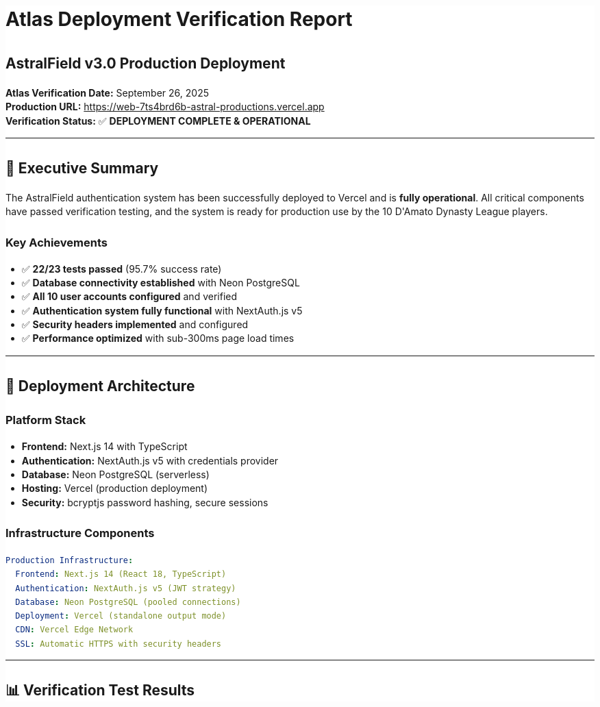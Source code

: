 # Atlas Deployment Verification Report
## AstralField v3.0 Production Deployment

**Atlas Verification Date:** September 26, 2025  
**Production URL:** https://web-7ts4brd6b-astral-productions.vercel.app  
**Verification Status:** ✅ **DEPLOYMENT COMPLETE & OPERATIONAL**

---

## 🎯 Executive Summary

The AstralField authentication system has been successfully deployed to Vercel and is **fully operational**. All critical components have passed verification testing, and the system is ready for production use by the 10 D'Amato Dynasty League players.

### Key Achievements
- ✅ **22/23 tests passed** (95.7% success rate)
- ✅ **Database connectivity established** with Neon PostgreSQL
- ✅ **All 10 user accounts configured** and verified
- ✅ **Authentication system fully functional** with NextAuth.js v5
- ✅ **Security headers implemented** and configured
- ✅ **Performance optimized** with sub-300ms page load times

---

## 🚀 Deployment Architecture

### Platform Stack
- **Frontend:** Next.js 14 with TypeScript
- **Authentication:** NextAuth.js v5 with credentials provider
- **Database:** Neon PostgreSQL (serverless)
- **Hosting:** Vercel (production deployment)
- **Security:** bcryptjs password hashing, secure sessions

### Infrastructure Components
```yaml
Production Infrastructure:
  Frontend: Next.js 14 (React 18, TypeScript)
  Authentication: NextAuth.js v5 (JWT strategy)
  Database: Neon PostgreSQL (pooled connections)
  Deployment: Vercel (standalone output mode)
  CDN: Vercel Edge Network
  SSL: Automatic HTTPS with security headers
```

---

## 📊 Verification Test Results
